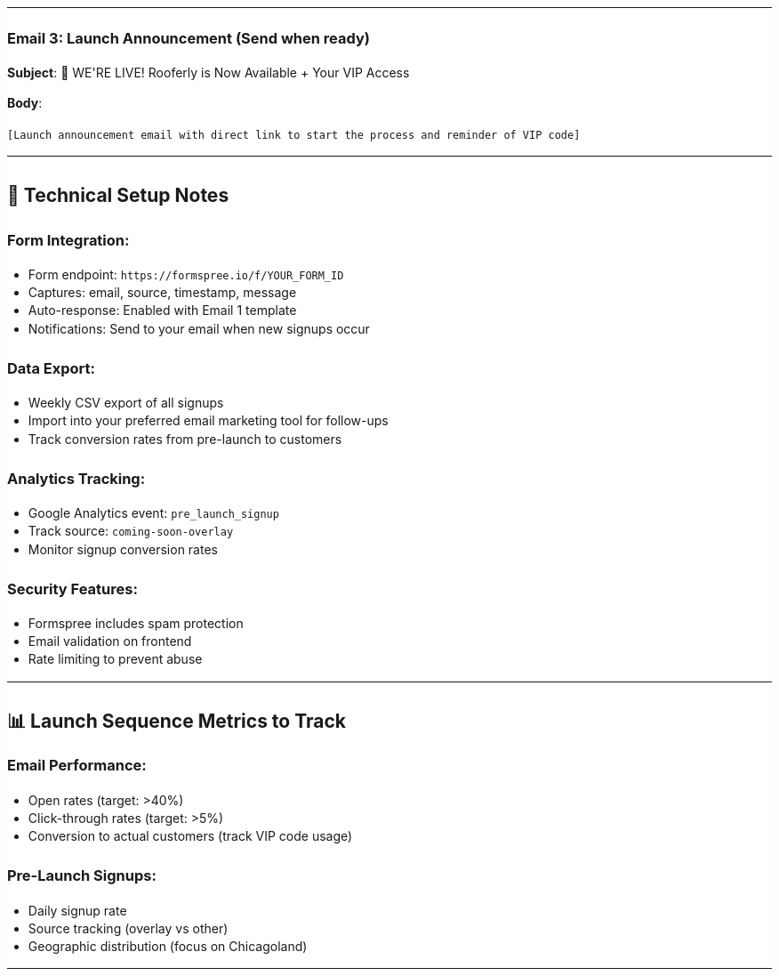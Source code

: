 
---

### **Email 3: Launch Announcement (Send when ready)**

**Subject**: 🚀 WE'RE LIVE! Rooferly is Now Available + Your VIP Access

**Body**:
```
[Launch announcement email with direct link to start the process and reminder of VIP code]
```

---

## 🔧 **Technical Setup Notes**

### **Form Integration:**
- Form endpoint: `https://formspree.io/f/YOUR_FORM_ID`
- Captures: email, source, timestamp, message
- Auto-response: Enabled with Email 1 template
- Notifications: Send to your email when new signups occur

### **Data Export:**
- Weekly CSV export of all signups
- Import into your preferred email marketing tool for follow-ups
- Track conversion rates from pre-launch to customers

### **Analytics Tracking:**
- Google Analytics event: `pre_launch_signup`
- Track source: `coming-soon-overlay`
- Monitor signup conversion rates

### **Security Features:**
- Formspree includes spam protection
- Email validation on frontend
- Rate limiting to prevent abuse

---

## 📊 **Launch Sequence Metrics to Track**

### **Email Performance:**
- Open rates (target: >40%)
- Click-through rates (target: >5%)
- Conversion to actual customers (track VIP code usage)

### **Pre-Launch Signups:**
- Daily signup rate
- Source tracking (overlay vs other)
- Geographic distribution (focus on Chicagoland)

---